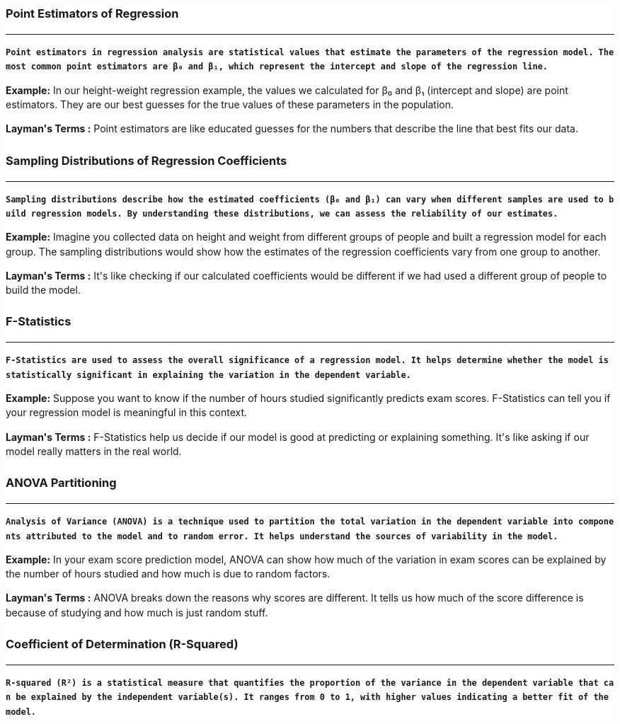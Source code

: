 ### Point Estimators of Regression<a name="point-estimators-of-regression"></a>
---
**`Point estimators in regression analysis are statistical values that estimate the parameters of the regression model. The most common point estimators are β₀ and β₁, which represent the intercept and slope of the regression line.`**

**Example:** In our height-weight regression example, the values we calculated for β₀ and β₁ (intercept and slope) are point estimators. They are our best guesses for the true values of these parameters in the population.

**Layman's Terms :** Point estimators are like educated guesses for the numbers that describe the line that best fits our data.

### Sampling Distributions of Regression Coefficients<a name="sampling-distributions-of-regression-coefficients"></a>
---
**`Sampling distributions describe how the estimated coefficients (β₀ and β₁) can vary when different samples are used to build regression models. By understanding these distributions, we can assess the reliability of our estimates.`**

**Example:** Imagine you collected data on height and weight from different groups of people and built a regression model for each group. The sampling distributions would show how the estimates of the regression coefficients vary from one group to another.

**Layman's Terms :** It's like checking if our calculated coefficients would be different if we had used a different group of people to build the model.

### F-Statistics<a name="f-statistics"></a>
---
**`F-Statistics are used to assess the overall significance of a regression model. It helps determine whether the model is statistically significant in explaining the variation in the dependent variable.`**

**Example:** Suppose you want to know if the number of hours studied significantly predicts exam scores. F-Statistics can tell you if your regression model is meaningful in this context.

**Layman's Terms :** F-Statistics help us decide if our model is good at predicting or explaining something. It's like asking if our model really matters in the real world.

### ANOVA Partitioning<a name="anova-partitioning"></a>
---
**`Analysis of Variance (ANOVA) is a technique used to partition the total variation in the dependent variable into components attributed to the model and to random error. It helps understand the sources of variability in the model.`**

**Example:** In your exam score prediction model, ANOVA can show how much of the variation in exam scores can be explained by the number of hours studied and how much is due to random factors.

**Layman's Terms :** ANOVA breaks down the reasons why scores are different. It tells us how much of the score difference is because of studying and how much is just random stuff.

### Coefficient of Determination (R-Squared)<a name="coefficient-of-determination-r-squared"></a>
---
**`R-squared (R²) is a statistical measure that quantifies the proportion of the variance in the dependent variable that can be explained by the independent variable(s). It ranges from 0 to 1, with higher values indicating a better fit of the model.`**
